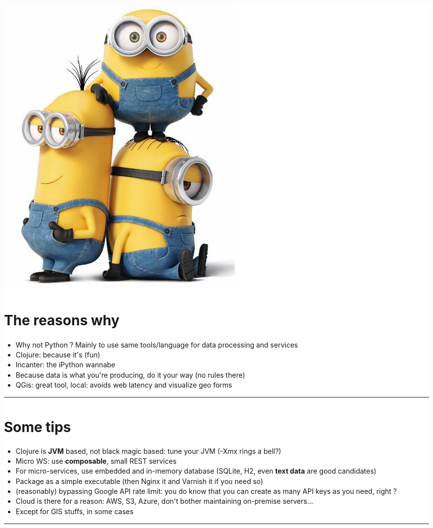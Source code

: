 ![fit right filtered](./stack.jpeg)

# The reasons why

- Why not Python ? Mainly to use same tools/language for data processing and services
- Clojure: because it's (fun)
- Incanter: the iPython wannabe
- Because data is what you're producing, do it your way (no rules there)
- QGis: great tool, local: avoids web latency and visualize geo forms

---
# Some tips

- Clojure is **JVM** based, not black magic based: tune your JVM (-Xmx rings a bell?)
- Micro WS: use **composable**, small REST services
- For micro-services, use embedded and in-memory database (SQLite, H2, even **text data** are good candidates)
- Package as a simple executable (then Nginx it and Varnish it if you need so)
- (reasonably) bypassing Google API rate limit: you do know that you can create as many API keys as you need, right ?
- Cloud is there for a reason: AWS, S3, Azure, don't bother maintaining on-premise servers...
- Except for GIS stuffs, in some cases

---